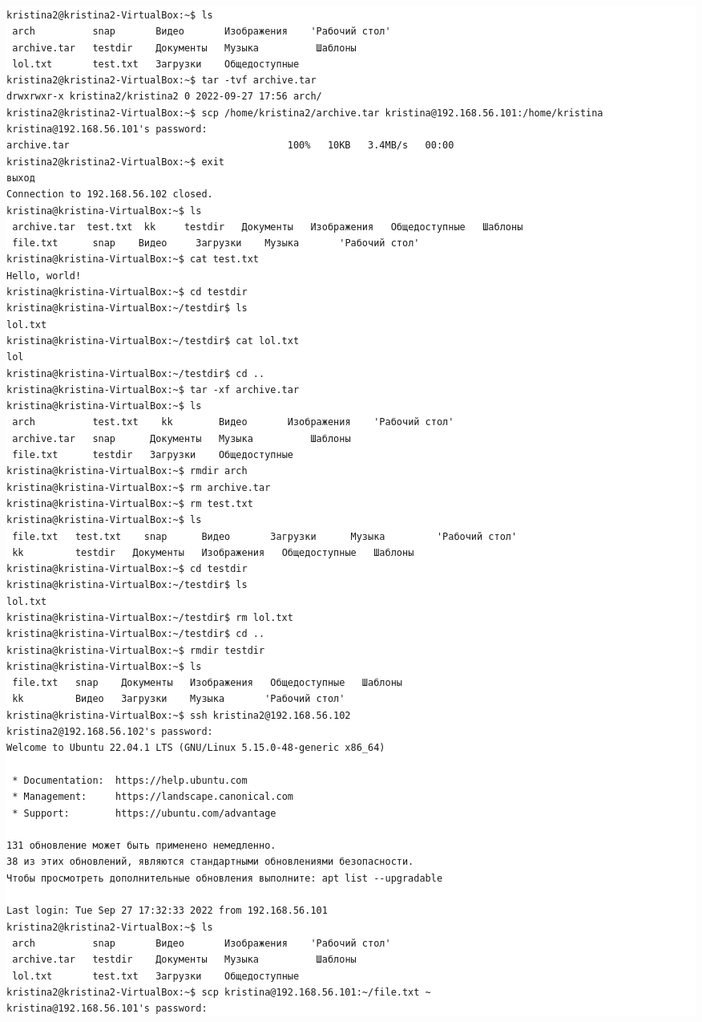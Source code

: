 ```
kristina2@kristina2-VirtualBox:~$ ls
 arch          snap       Видео       Изображения    'Рабочий стол'
 archive.tar   testdir    Документы   Музыка          Шаблоны
 lol.txt       test.txt   Загрузки    Общедоступные
kristina2@kristina2-VirtualBox:~$ tar -tvf archive.tar
drwxrwxr-x kristina2/kristina2 0 2022-09-27 17:56 arch/
kristina2@kristina2-VirtualBox:~$ scp /home/kristina2/archive.tar kristina@192.168.56.101:/home/kristina
kristina@192.168.56.101's password: 
archive.tar                                      100%   10KB   3.4MB/s   00:00 
kristina2@kristina2-VirtualBox:~$ exit
выход
Connection to 192.168.56.102 closed.
kristina@kristina-VirtualBox:~$ ls
 archive.tar  test.txt  kk     testdir   Документы   Изображения   Общедоступные   Шаблоны
 file.txt      snap    Видео     Загрузки    Музыка       'Рабочий стол'
kristina@kristina-VirtualBox:~$ cat test.txt
Hello, world!
kristina@kristina-VirtualBox:~$ cd testdir
kristina@kristina-VirtualBox:~/testdir$ ls
lol.txt
kristina@kristina-VirtualBox:~/testdir$ cat lol.txt
lol
kristina@kristina-VirtualBox:~/testdir$ cd ..
kristina@kristina-VirtualBox:~$ tar -xf archive.tar
kristina@kristina-VirtualBox:~$ ls
 arch          test.txt    kk        Видео       Изображения    'Рабочий стол'
 archive.tar   snap      Документы   Музыка          Шаблоны
 file.txt      testdir   Загрузки    Общедоступные
kristina@kristina-VirtualBox:~$ rmdir arch
kristina@kristina-VirtualBox:~$ rm archive.tar
kristina@kristina-VirtualBox:~$ rm test.txt
kristina@kristina-VirtualBox:~$ ls
 file.txt   test.txt    snap      Видео       Загрузки      Музыка         'Рабочий стол'
 kk         testdir   Документы   Изображения   Общедоступные   Шаблоны
kristina@kristina-VirtualBox:~$ cd testdir
kristina@kristina-VirtualBox:~/testdir$ ls
lol.txt
kristina@kristina-VirtualBox:~/testdir$ rm lol.txt
kristina@kristina-VirtualBox:~/testdir$ cd ..
kristina@kristina-VirtualBox:~$ rmdir testdir
kristina@kristina-VirtualBox:~$ ls
 file.txt   snap    Документы   Изображения   Общедоступные   Шаблоны
 kk         Видео   Загрузки    Музыка       'Рабочий стол'
kristina@kristina-VirtualBox:~$ ssh kristina2@192.168.56.102
kristina2@192.168.56.102's password: 
Welcome to Ubuntu 22.04.1 LTS (GNU/Linux 5.15.0-48-generic x86_64)

 * Documentation:  https://help.ubuntu.com
 * Management:     https://landscape.canonical.com
 * Support:        https://ubuntu.com/advantage

131 обновление может быть применено немедленно.
38 из этих обновлений, являются стандартными обновлениями безопасности.
Чтобы просмотреть дополнительные обновления выполните: apt list --upgradable

Last login: Tue Sep 27 17:32:33 2022 from 192.168.56.101
kristina2@kristina2-VirtualBox:~$ ls
 arch          snap       Видео       Изображения    'Рабочий стол'
 archive.tar   testdir    Документы   Музыка          Шаблоны
 lol.txt       test.txt   Загрузки    Общедоступные
kristina2@kristina2-VirtualBox:~$ scp kristina@192.168.56.101:~/file.txt ~
kristina@192.168.56.101's password: 
```